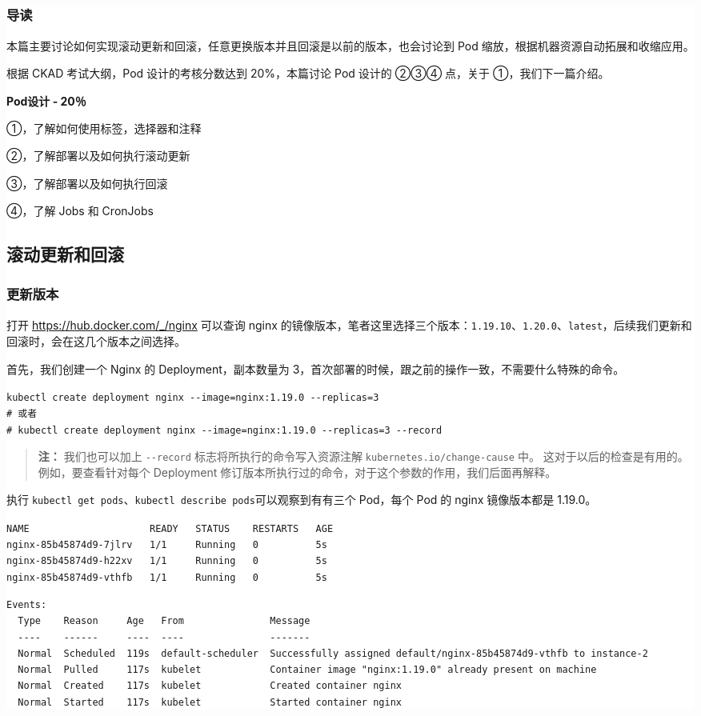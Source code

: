 ### 导读

本篇主要讨论如何实现滚动更新和回滚，任意更换版本并且回滚是以前的版本，也会讨论到 Pod 缩放，根据机器资源自动拓展和收缩应用。

根据 CKAD 考试大纲，Pod 设计的考核分数达到 20%，本篇讨论 Pod 设计的 ②③④ 点，关于 ①，我们下一篇介绍。

**Pod设计 - 20％** 

①，了解如何使用标签，选择器和注释

②，了解部署以及如何执行滚动更新

③，了解部署以及如何执行回滚

④，了解 Jobs 和 CronJobs



## 滚动更新和回滚

### 更新版本

打开 https://hub.docker.com/_/nginx 可以查询 nginx 的镜像版本，笔者这里选择三个版本：`1.19.10`、`1.20.0`、`latest`，后续我们更新和回滚时，会在这几个版本之间选择。



首先，我们创建一个 Nginx 的 Deployment，副本数量为 3，首次部署的时候，跟之前的操作一致，不需要什么特殊的命令。


```shell
kubectl create deployment nginx --image=nginx:1.19.0 --replicas=3
# 或者
# kubectl create deployment nginx --image=nginx:1.19.0 --replicas=3 --record
```

> **注：** 我们也可以加上 `--record` 标志将所执行的命令写入资源注解 `kubernetes.io/change-cause` 中。 这对于以后的检查是有用的。例如，要查看针对每个 Deployment 修订版本所执行过的命令，对于这个参数的作用，我们后面再解释。



执行 `kubectl get pods`、`kubectl describe pods`可以观察到有有三个 Pod，每个 Pod 的 nginx 镜像版本都是 1.19.0。

```
NAME                     READY   STATUS    RESTARTS   AGE
nginx-85b45874d9-7jlrv   1/1     Running   0          5s
nginx-85b45874d9-h22xv   1/1     Running   0          5s
nginx-85b45874d9-vthfb   1/1     Running   0          5s
```

```
Events:
  Type    Reason     Age   From               Message
  ----    ------     ----  ----               -------
  Normal  Scheduled  119s  default-scheduler  Successfully assigned default/nginx-85b45874d9-vthfb to instance-2
  Normal  Pulled     117s  kubelet            Container image "nginx:1.19.0" already present on machine
  Normal  Created    117s  kubelet            Created container nginx
  Normal  Started    117s  kubelet            Started container nginx
```
